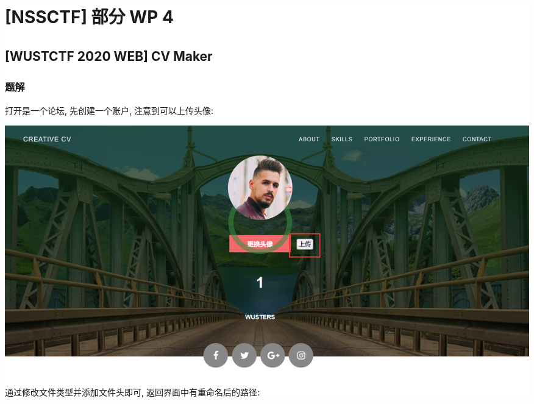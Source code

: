 [NSSCTF] 部分 WP 4
===

## [WUSTCTF 2020 WEB] CV Maker

### 题解

打开是一个论坛, 先创建一个账户, 注意到可以上传头像:

![24-1.png](24-1.png)

通过修改文件类型并添加文件头即可, 返回界面中有重命名后的路径:
